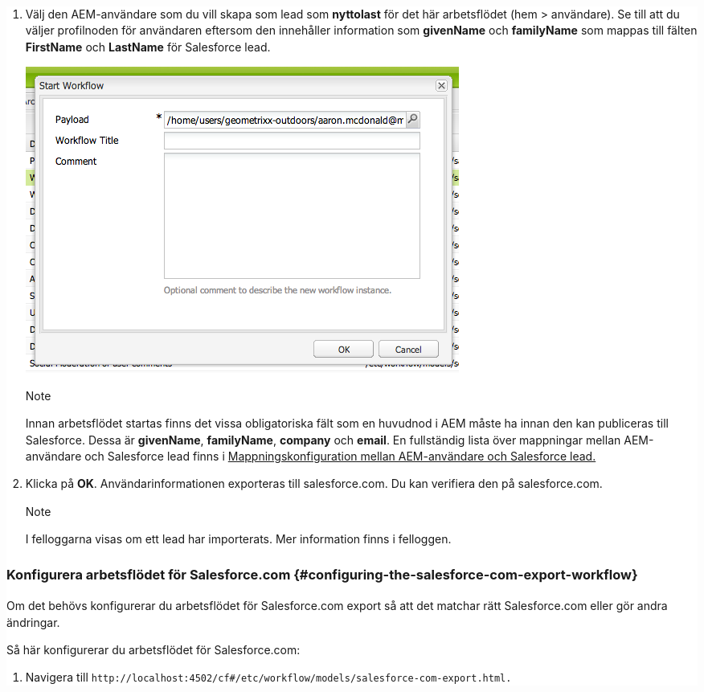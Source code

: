 1. Välj den AEM-användare som du vill skapa som lead som **nyttolast** för det här arbetsflödet (hem > användare). Se till att du väljer profilnoden för användaren eftersom den innehåller information som **givenName** och **familyName** som mappas till fälten **FirstName** och **LastName** för Salesforce lead.

   ![chlimage_1-77](assets/chlimage_1-77.png)

   >[!NOTE]
   >
   >Innan arbetsflödet startas finns det vissa obligatoriska fält som en huvudnod i AEM måste ha innan den kan publiceras till Salesforce. Dessa är **givenName**, **familyName**, **company** och **email**. En fullständig lista över mappningar mellan AEM-användare och Salesforce lead finns i [Mappningskonfiguration mellan AEM-användare och Salesforce lead.](#mapping-configuration-between-aem-user-and-salesforce-lead)

1. Klicka på **OK**. Användarinformationen exporteras till salesforce.com. Du kan verifiera den på salesforce.com.

   >[!NOTE]
   >
   >I felloggarna visas om ett lead har importerats. Mer information finns i felloggen.

### Konfigurera arbetsflödet för Salesforce.com {#configuring-the-salesforce-com-export-workflow}

Om det behövs konfigurerar du arbetsflödet för Salesforce.com export så att det matchar rätt Salesforce.com eller gör andra ändringar.

Så här konfigurerar du arbetsflödet för Salesforce.com:

1. Navigera till `http://localhost:4502/cf#/etc/workflow/models/salesforce-com-export.html.`
